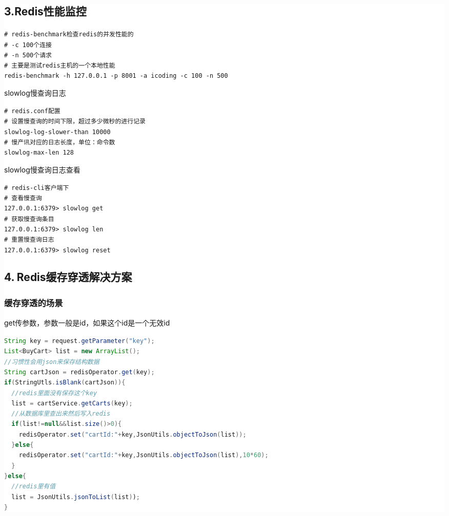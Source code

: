 ## 3.Redis性能监控

```shell
# redis-benchmark检查redis的并发性能的
# -c 100个连接
# -n 500个请求
# 主要是测试redis主机的一个本地性能
redis-benchmark -h 127.0.0.1 -p 8001 -a icoding -c 100 -n 500
```

slowlog慢查询日志

```shell
# redis.conf配置
# 设置慢查询的时间下限，超过多少微秒的进行记录
slowlog-log-slower-than 10000
# 慢产讯对应的日志长度，单位：命令数
slowlog-max-len 128
```

slowlog慢查询日志查看

```shell
# redis-cli客户端下
# 查看慢查询
127.0.0.1:6379> slowlog get
# 获取慢查询条目
127.0.0.1:6379> slowlog len
# 重置慢查询日志
127.0.0.1:6379> slowlog reset
```

## 4. Redis缓存穿透解决方案

### 缓存穿透的场景

get传参数，参数一般是id，如果这个id是一个无效id

```java
String key = request.getParameter("key");
List<BuyCart> list = new ArrayList();
//习惯性会用json来保存结构数据
String cartJson = redisOperator.get(key);
if(StringUtls.isBlank(cartJson)){
  //redis里面没有保存这个key
  list = cartService.getCarts(key);
  //从数据库里查出来然后写入redis
  if(list!=null&&list.size()>0){
  	redisOperator.set("cartId:"+key,JsonUtils.objectToJson(list));
  }else{
    redisOperator.set("cartId:"+key,JsonUtils.objectToJson(list),10*60);
  }
}else{
  //redis里有值
  list = JsonUtils.jsonToList(list));
}
```
